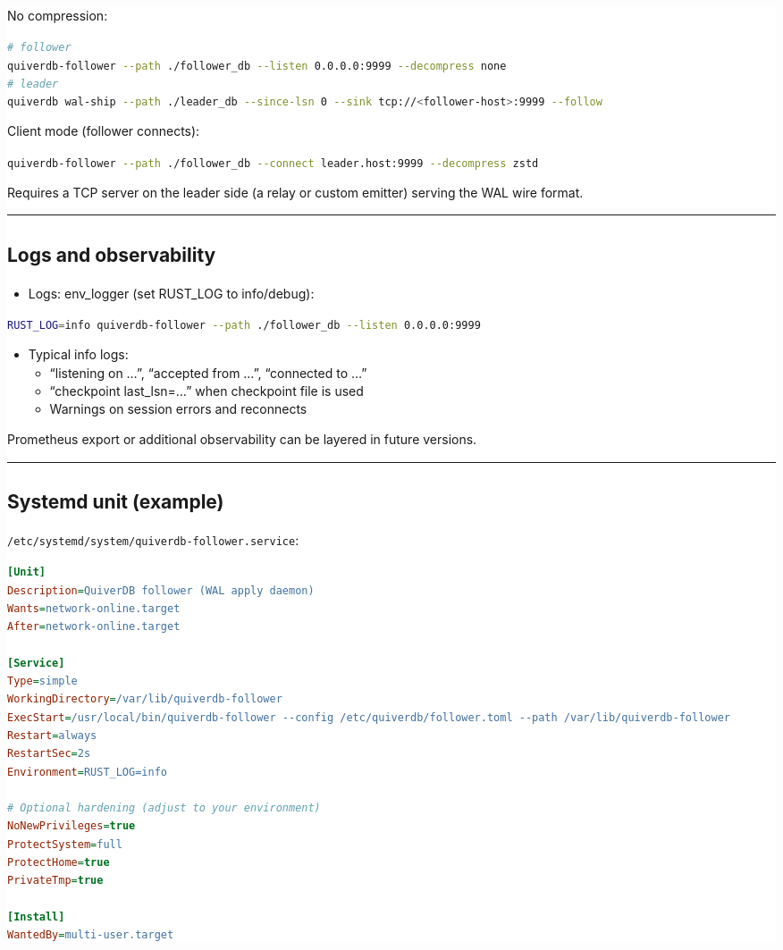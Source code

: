 No compression:
```bash
# follower
quiverdb-follower --path ./follower_db --listen 0.0.0.0:9999 --decompress none
# leader
quiverdb wal-ship --path ./leader_db --since-lsn 0 --sink tcp://<follower-host>:9999 --follow
```

Client mode (follower connects):
```bash
quiverdb-follower --path ./follower_db --connect leader.host:9999 --decompress zstd
```
Requires a TCP server on the leader side (a relay or custom emitter) serving the WAL wire format.

---

## Logs and observability

- Logs: env_logger (set RUST_LOG to info/debug):
```bash
RUST_LOG=info quiverdb-follower --path ./follower_db --listen 0.0.0.0:9999
```

- Typical info logs:
    - “listening on …”, “accepted from …”, “connected to …”
    - “checkpoint last_lsn=…” when checkpoint file is used
    - Warnings on session errors and reconnects

Prometheus export or additional observability can be layered in future versions.

---

## Systemd unit (example)

`/etc/systemd/system/quiverdb-follower.service`:
```ini
[Unit]
Description=QuiverDB follower (WAL apply daemon)
Wants=network-online.target
After=network-online.target

[Service]
Type=simple
WorkingDirectory=/var/lib/quiverdb-follower
ExecStart=/usr/local/bin/quiverdb-follower --config /etc/quiverdb/follower.toml --path /var/lib/quiverdb-follower
Restart=always
RestartSec=2s
Environment=RUST_LOG=info

# Optional hardening (adjust to your environment)
NoNewPrivileges=true
ProtectSystem=full
ProtectHome=true
PrivateTmp=true

[Install]
WantedBy=multi-user.target
```

